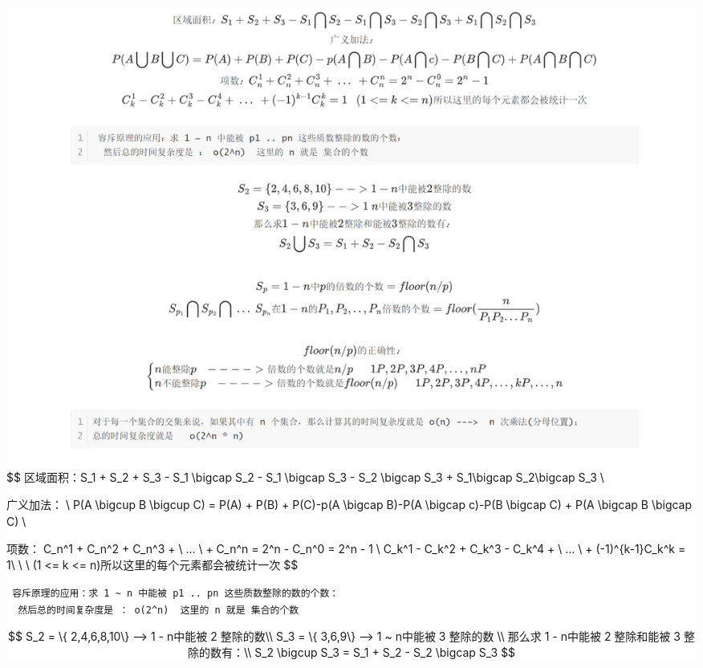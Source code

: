 ![](image/RongChiYuanLi.png)




$$
区域面积：S_1 + S_2 + S_3 - S_1 \bigcap S_2  - S_1 \bigcap S_3 - S_2 \bigcap S_3 + S_1\bigcap S_2\bigcap S_3 \\

广义加法： \\
P(A \bigcup B \bigcup C) = P(A) + P(B) + P(C)-p(A \bigcap B)-P(A \bigcap c)-P(B \bigcap C) + P(A \bigcap B \bigcap C) \\

项数： C_n^1 + C_n^2 + C_n^3 + \ ... \ + C_n^n = 2^n - C_n^0 = 2^n - 1 \\
C_k^1 - C_k^2 + C_k^3 - C_k^4 + \ ... \ + (-1)^{k-1}C_k^k = 1\ \ \ (1 <= k <= n)所以这里的每个元素都会被统计一次
$$

```
 容斥原理的应用：求 1 ~ n 中能被 p1 .. pn 这些质数整除的数的个数：
  然后总的时间复杂度是 ： o(2^n)  这里的 n 就是 集合的个数
```

$$
S_2 = \{ 2,4,6,8,10\} -->  1 - n中能被 2 整除的数\\
S_3 = \{ 3,6,9\}  --> 1 ~ n中能被 3 整除的数 \\
那么求 1 - n中能被 2 整除和能被 3 整除的数有：\\
S_2 \bigcup S_3  = S_1 + S_2 - S_2 \bigcap S_3
$$
